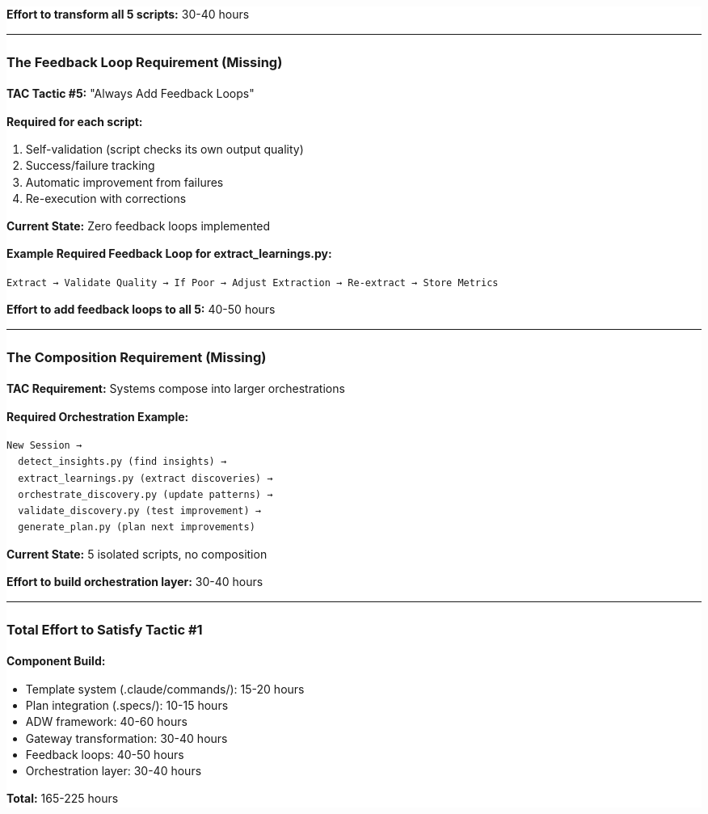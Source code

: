 **Effort to transform all 5 scripts:** 30-40 hours

---

### The Feedback Loop Requirement (Missing)

**TAC Tactic #5:** "Always Add Feedback Loops"

**Required for each script:**
1. Self-validation (script checks its own output quality)
2. Success/failure tracking
3. Automatic improvement from failures
4. Re-execution with corrections

**Current State:** Zero feedback loops implemented

**Example Required Feedback Loop for extract_learnings.py:**

```
Extract → Validate Quality → If Poor → Adjust Extraction → Re-extract → Store Metrics
```

**Effort to add feedback loops to all 5:** 40-50 hours

---

### The Composition Requirement (Missing)

**TAC Requirement:** Systems compose into larger orchestrations

**Required Orchestration Example:**
```
New Session → 
  detect_insights.py (find insights) → 
  extract_learnings.py (extract discoveries) →
  orchestrate_discovery.py (update patterns) →
  validate_discovery.py (test improvement) →
  generate_plan.py (plan next improvements)
```

**Current State:** 5 isolated scripts, no composition

**Effort to build orchestration layer:** 30-40 hours

---

### Total Effort to Satisfy Tactic #1

**Component Build:**
- Template system (.claude/commands/): 15-20 hours
- Plan integration (.specs/): 10-15 hours
- ADW framework: 40-60 hours
- Gateway transformation: 30-40 hours
- Feedback loops: 40-50 hours
- Orchestration layer: 30-40 hours

**Total:** 165-225 hours
